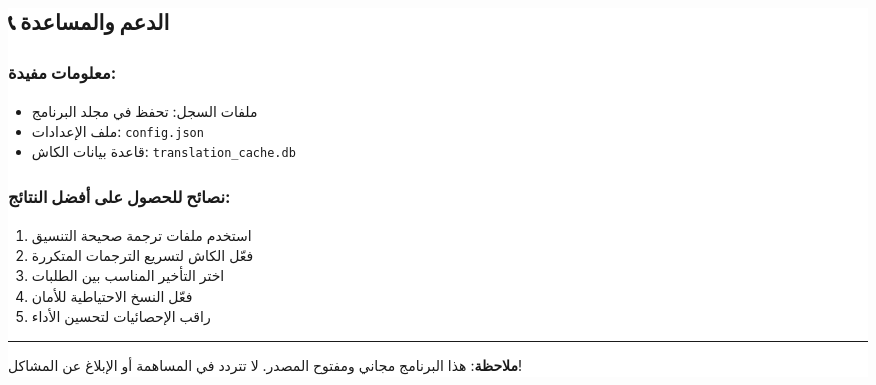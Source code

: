 ## 📞 الدعم والمساعدة

### معلومات مفيدة:
- ملفات السجل: تحفظ في مجلد البرنامج
- ملف الإعدادات: `config.json`
- قاعدة بيانات الكاش: `translation_cache.db`

### نصائح للحصول على أفضل النتائج:
1. استخدم ملفات ترجمة صحيحة التنسيق
2. فعّل الكاش لتسريع الترجمات المتكررة
3. اختر التأخير المناسب بين الطلبات
4. فعّل النسخ الاحتياطية للأمان
5. راقب الإحصائيات لتحسين الأداء

---

**ملاحظة**: هذا البرنامج مجاني ومفتوح المصدر. لا تتردد في المساهمة أو الإبلاغ عن المشاكل!
